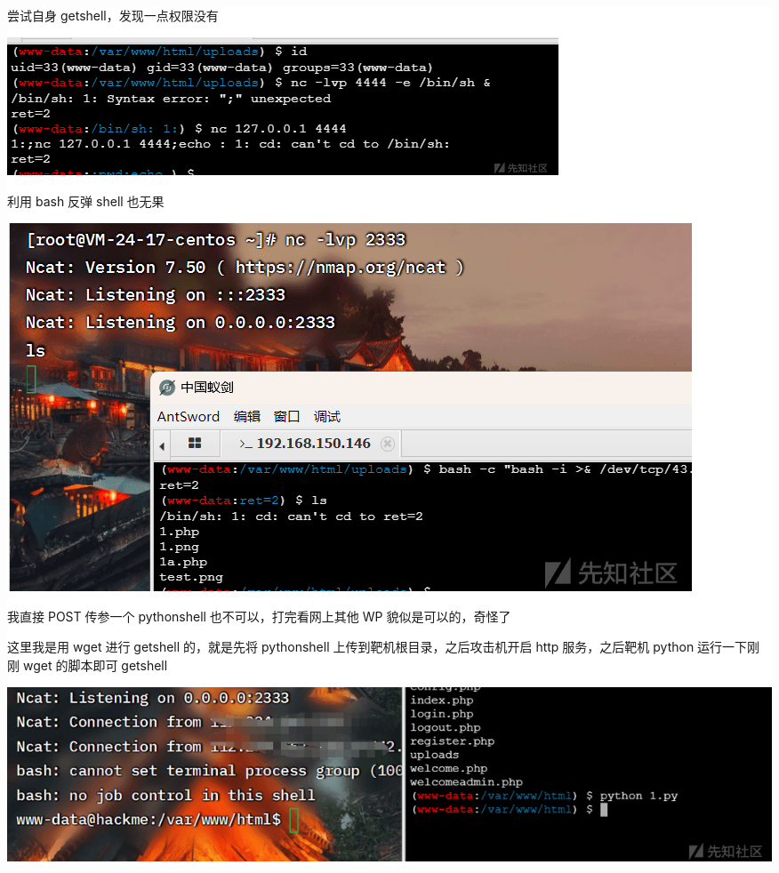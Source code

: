 尝试自身 getshell，发现一点权限没有

[![](assets/1701678867-648cdcb9e74326465459c61ea82a4aec.png)](https://xzfile.aliyuncs.com/media/upload/picture/20231128203409-6d726a5c-8dea-1.png)

利用 bash 反弹 shell 也无果

[![](assets/1701678867-f5c625e6b7e081d1e0ee255a6bad42e3.png)](https://xzfile.aliyuncs.com/media/upload/picture/20231128203416-71ce7190-8dea-1.png)

我直接 POST 传参一个 pythonshell 也不可以，打完看网上其他 WP 貌似是可以的，奇怪了

这里我是用 wget 进行 getshell 的，就是先将 pythonshell 上传到靶机根目录，之后攻击机开启 http 服务，之后靶机 python 运行一下刚刚 wget 的脚本即可 getshell

[![](assets/1701678867-8b07a14d0289b54c8eff95ef5c7a507a.png)](https://xzfile.aliyuncs.com/media/upload/picture/20231128203422-7513b4be-8dea-1.png)
